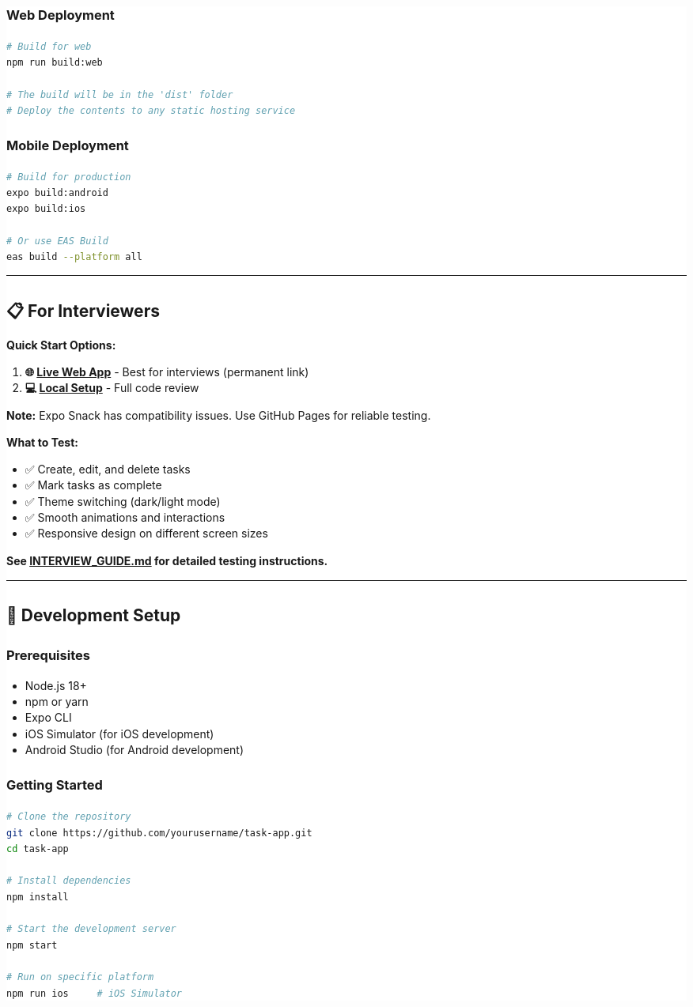### **Web Deployment**
```bash
# Build for web
npm run build:web

# The build will be in the 'dist' folder
# Deploy the contents to any static hosting service
```

### **Mobile Deployment**
```bash
# Build for production
expo build:android
expo build:ios

# Or use EAS Build
eas build --platform all
```

---

## 📋 **For Interviewers**

**Quick Start Options:**
1. **🌐 [Live Web App](https://yourusername.github.io/task-app)** - Best for interviews (permanent link)
2. **💻 [Local Setup](#-development-setup)** - Full code review

**Note:** Expo Snack has compatibility issues. Use GitHub Pages for reliable testing.

**What to Test:**
- ✅ Create, edit, and delete tasks
- ✅ Mark tasks as complete
- ✅ Theme switching (dark/light mode)
- ✅ Smooth animations and interactions
- ✅ Responsive design on different screen sizes

**See [INTERVIEW_GUIDE.md](./INTERVIEW_GUIDE.md) for detailed testing instructions.**

---

## 🚀 Development Setup

### **Prerequisites**
- Node.js 18+ 
- npm or yarn
- Expo CLI
- iOS Simulator (for iOS development)
- Android Studio (for Android development)

### **Getting Started**
```bash
# Clone the repository
git clone https://github.com/yourusername/task-app.git
cd task-app

# Install dependencies
npm install

# Start the development server
npm start

# Run on specific platform
npm run ios     # iOS Simulator
```